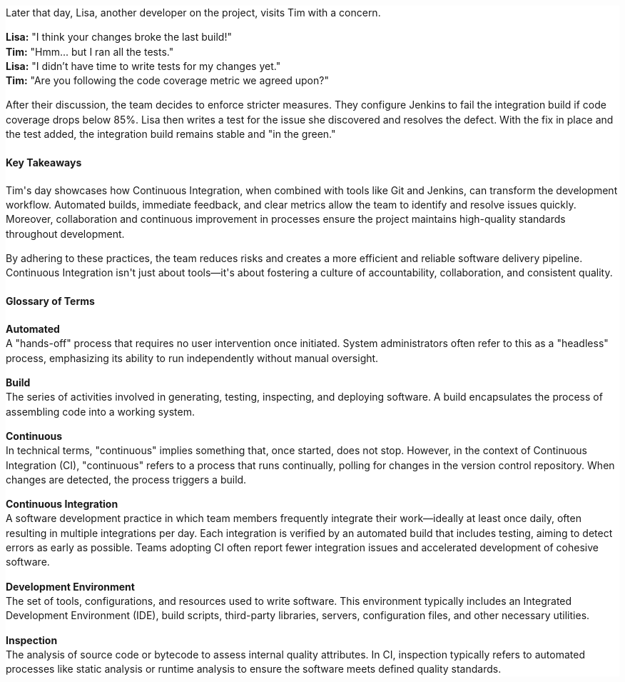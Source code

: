 Later that day, Lisa, another developer on the project, visits Tim with a concern.  

**Lisa:** "I think your changes broke the last build!"  
**Tim:** "Hmm... but I ran all the tests."  
**Lisa:** "I didn’t have time to write tests for my changes yet."  
**Tim:** "Are you following the code coverage metric we agreed upon?"  

After their discussion, the team decides to enforce stricter measures. They configure Jenkins to fail the integration build if code coverage drops below 85%. Lisa then writes a test for the issue she discovered and resolves the defect. With the fix in place and the test added, the integration build remains stable and "in the green."  

#### Key Takeaways  

Tim's day showcases how Continuous Integration, when combined with tools like Git and Jenkins, can transform the development workflow. Automated builds, immediate feedback, and clear metrics allow the team to identify and resolve issues quickly. Moreover, collaboration and continuous improvement in processes ensure the project maintains high-quality standards throughout development.  

By adhering to these practices, the team reduces risks and creates a more efficient and reliable software delivery pipeline. Continuous Integration isn't just about tools—it's about fostering a culture of accountability, collaboration, and consistent quality.  

#### Glossary of Terms  

**Automated**  
A "hands-off" process that requires no user intervention once initiated. System administrators often refer to this as a "headless" process, emphasizing its ability to run independently without manual oversight.

**Build**  
The series of activities involved in generating, testing, inspecting, and deploying software. A build encapsulates the process of assembling code into a working system.

**Continuous**  
In technical terms, "continuous" implies something that, once started, does not stop. However, in the context of Continuous Integration (CI), "continuous" refers to a process that runs continually, polling for changes in the version control repository. When changes are detected, the process triggers a build.

**Continuous Integration**  
A software development practice in which team members frequently integrate their work—ideally at least once daily, often resulting in multiple integrations per day. Each integration is verified by an automated build that includes testing, aiming to detect errors as early as possible. Teams adopting CI often report fewer integration issues and accelerated development of cohesive software.

**Development Environment**  
The set of tools, configurations, and resources used to write software. This environment typically includes an Integrated Development Environment (IDE), build scripts, third-party libraries, servers, configuration files, and other necessary utilities.

**Inspection**  
The analysis of source code or bytecode to assess internal quality attributes. In CI, inspection typically refers to automated processes like static analysis or runtime analysis to ensure the software meets defined quality standards.
